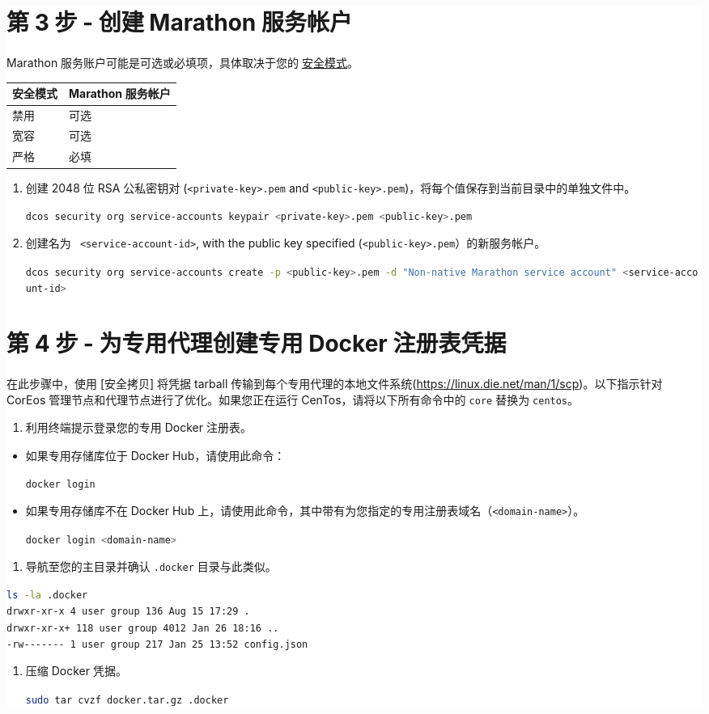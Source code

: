 # 第 3 步 - 创建 Marathon 服务帐户
Marathon 服务账户可能是可选或必填项，具体取决于您的 [安全模式](/1.11/security/ent/#security-modes)。

| 安全模式 |  Marathon 服务帐户 |
|---------------|----------------------|
| 禁用 | 可选 |
| 宽容 | 可选 |
| 严格 | 必填 |

1. 创建 2048 位 RSA 公私密钥对 (`<private-key>.pem` and `<public-key>.pem`)，将每个值保存到当前目录中的单独文件中。

    ```bash
    dcos security org service-accounts keypair <private-key>.pem <public-key>.pem
    ```

1. 创建名为 ` <service-account-id>`, with the public key specified (`<public-key>.pem`）的新服务帐户。

    ```bash
    dcos security org service-accounts create -p <public-key>.pem -d "Non-native Marathon service account" <service-account-id>
    ```

# 第 4 步 - 为专用代理创建专用 Docker 注册表凭据
在此步骤中，使用 [安全拷贝] 将凭据 tarball 传输到每个专用代理的本地文件系统(https://linux.die.net/man/1/scp)。以下指示针对 CorEos 管理节点和代理节点进行了优化。如果您正在运行 CenTos，请将以下所有命令中的 `core` 替换为 `centos`。

1. 利用终端提示登录您的专用 Docker 注册表。
 - 如果专用存储库位于 Docker Hub，请使用此命令：

      ```bash
      docker login
      ```
 - 如果专用存储库不在 Docker Hub 上，请使用此命令，其中带有为您指定的专用注册表域名（`<domain-name>`）。

      ```bash
      docker login <domain-name>
      ```

1. 导航至您的主目录并确认 `.docker` 目录与此类似。

 ```bash
 ls -la .docker
 drwxr-xr-x 4 user group 136 Aug 15 17:29 . 
 drwxr-xr-x+ 118 user group 4012 Jan 26 18:16 .. 
 -rw------- 1 user group 217 Jan 25 13:52 config.json
   ```

1. 压缩 Docker 凭据。

   ```bash
   sudo tar cvzf docker.tar.gz .docker
   ```
